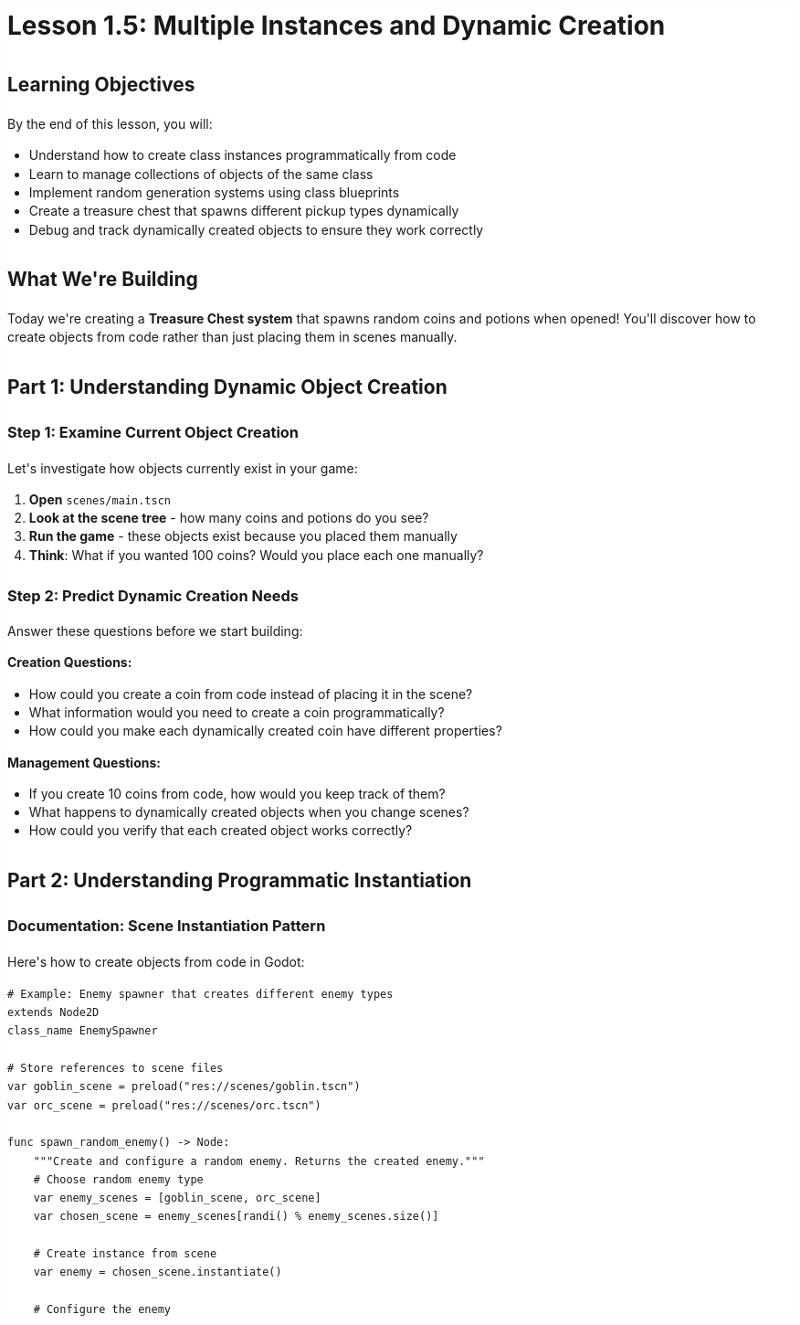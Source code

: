 # Lesson 1.5: Multiple Instances and Dynamic Creation

## Learning Objectives
By the end of this lesson, you will:
- Understand how to create class instances programmatically from code
- Learn to manage collections of objects of the same class
- Implement random generation systems using class blueprints
- Create a treasure chest that spawns different pickup types dynamically
- Debug and track dynamically created objects to ensure they work correctly

## What We're Building
Today we're creating a **Treasure Chest system** that spawns random coins and potions when opened! You'll discover how to create objects from code rather than just placing them in scenes manually.

## Part 1: Understanding Dynamic Object Creation

### Step 1: Examine Current Object Creation
Let's investigate how objects currently exist in your game:

1. **Open** `scenes/main.tscn`
2. **Look at the scene tree** - how many coins and potions do you see?
3. **Run the game** - these objects exist because you placed them manually
4. **Think**: What if you wanted 100 coins? Would you place each one manually?

### Step 2: Predict Dynamic Creation Needs
Answer these questions before we start building:

**Creation Questions:**
- How could you create a coin from code instead of placing it in the scene?
- What information would you need to create a coin programmatically?
- How could you make each dynamically created coin have different properties?

**Management Questions:**
- If you create 10 coins from code, how would you keep track of them?
- What happens to dynamically created objects when you change scenes?
- How could you verify that each created object works correctly?

## Part 2: Understanding Programmatic Instantiation

### Documentation: Scene Instantiation Pattern
Here's how to create objects from code in Godot:

```gdscript
# Example: Enemy spawner that creates different enemy types
extends Node2D
class_name EnemySpawner

# Store references to scene files
var goblin_scene = preload("res://scenes/goblin.tscn")
var orc_scene = preload("res://scenes/orc.tscn")

func spawn_random_enemy() -> Node:
    """Create and configure a random enemy. Returns the created enemy."""
    # Choose random enemy type
    var enemy_scenes = [goblin_scene, orc_scene]
    var chosen_scene = enemy_scenes[randi() % enemy_scenes.size()]
    
    # Create instance from scene
    var enemy = chosen_scene.instantiate()
    
    # Configure the enemy
```